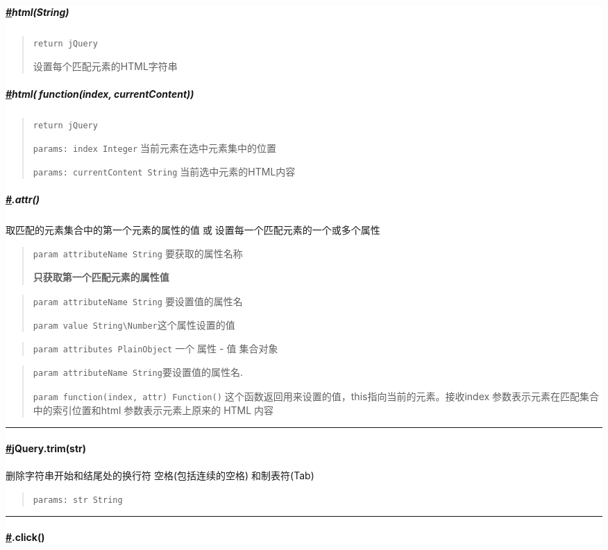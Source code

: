 ##### [#](https://hziee.site/pages/Y1S2/jQuery/main.html#html-string)html(String)

> ```
> return jQuery
> ```
>
> 设置每个匹配元素的HTML字符串

##### [#](https://hziee.site/pages/Y1S2/jQuery/main.html#html-function-index-currentcontent)html( function(index, currentContent))

> ```
> return jQuery
> ```
>
> `params: index Integer` 当前元素在选中元素集中的位置
>
> `params: currentContent String` 当前选中元素的HTML内容

##### [#](https://hziee.site/pages/Y1S2/jQuery/main.html#attr).attr()

取匹配的元素集合中的第一个元素的属性的值 或 设置每一个匹配元素的一个或多个属性

> `param attributeName String` 要获取的属性名称
>
> **只获取第一个匹配元素的属性值**

> `param attributeName String` 要设置值的属性名
>
> `param value String\Number`这个属性设置的值

> `param attributes PlainObject` 一个 属性 - 值 集合对象

> `param attributeName String`要设置值的属性名.
>
> `param function(index, attr) Function()` 这个函数返回用来设置的值，this指向当前的元素。接收index 参数表示元素在匹配集合中的索引位置和html 参数表示元素上原来的 HTML 内容

------

#### [#](https://hziee.site/pages/Y1S2/jQuery/main.html#jquery-trim-str)jQuery.trim(str)

删除字符串开始和结尾处的换行符 空格(包括连续的空格) 和制表符(Tab)

> ```
> params: str String
> ```

------

#### [#](https://hziee.site/pages/Y1S2/jQuery/main.html#click).click()
